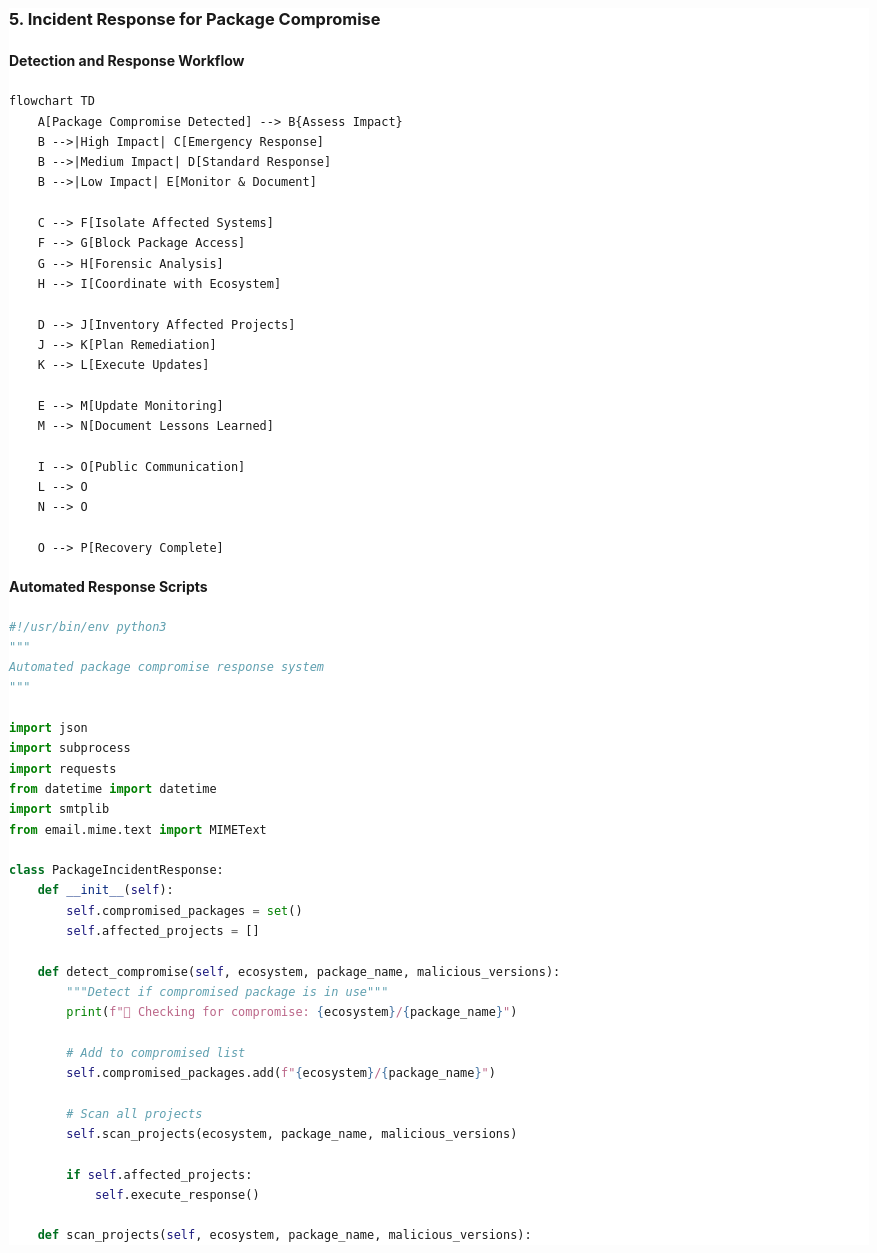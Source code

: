### 5. Incident Response for Package Compromise

#### Detection and Response Workflow

```mermaid
flowchart TD
    A[Package Compromise Detected] --> B{Assess Impact}
    B -->|High Impact| C[Emergency Response]
    B -->|Medium Impact| D[Standard Response]
    B -->|Low Impact| E[Monitor & Document]
    
    C --> F[Isolate Affected Systems]
    F --> G[Block Package Access]
    G --> H[Forensic Analysis]
    H --> I[Coordinate with Ecosystem]
    
    D --> J[Inventory Affected Projects]
    J --> K[Plan Remediation]
    K --> L[Execute Updates]
    
    E --> M[Update Monitoring]
    M --> N[Document Lessons Learned]
    
    I --> O[Public Communication]
    L --> O
    N --> O
    
    O --> P[Recovery Complete]
```

#### Automated Response Scripts

```python
#!/usr/bin/env python3
"""
Automated package compromise response system
"""

import json
import subprocess
import requests
from datetime import datetime
import smtplib
from email.mime.text import MIMEText

class PackageIncidentResponse:
    def __init__(self):
        self.compromised_packages = set()
        self.affected_projects = []
        
    def detect_compromise(self, ecosystem, package_name, malicious_versions):
        """Detect if compromised package is in use"""
        print(f"🚨 Checking for compromise: {ecosystem}/{package_name}")
        
        # Add to compromised list
        self.compromised_packages.add(f"{ecosystem}/{package_name}")
        
        # Scan all projects
        self.scan_projects(ecosystem, package_name, malicious_versions)
        
        if self.affected_projects:
            self.execute_response()
    
    def scan_projects(self, ecosystem, package_name, malicious_versions):
```